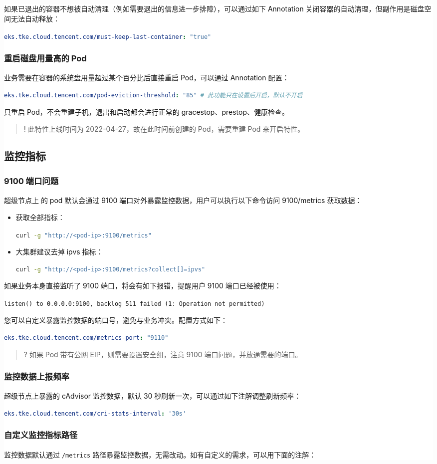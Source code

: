 如果已退出的容器不想被自动清理（例如需要退出的信息进一步排障），可以通过如下 Annotation 关闭容器的自动清理，但副作用是磁盘空间无法自动释放：

```yaml
eks.tke.cloud.tencent.com/must-keep-last-container: "true"
```

### 重启磁盘用量高的 Pod

业务需要在容器的系统盘用量超过某个百分比后直接重启 Pod，可以通过 Annotation 配置：

```yaml
eks.tke.cloud.tencent.com/pod-eviction-threshold: "85" # 此功能只在设置后开启，默认不开启
```

只重启 Pod，不会重建子机，退出和启动都会进行正常的 gracestop、prestop、健康检查。

>! 此特性上线时间为 2022-04-27，故在此时间前创建的 Pod，需要重建 Pod 来开启特性。

## 监控指标

### 9100 端口问题

超级节点上 的 pod 默认会通过 9100 端口对外暴露监控数据，用户可以执行以下命令访问 9100/metrics 获取数据：

- 获取全部指标：
  ```bash
  curl -g "http://<pod-ip>:9100/metrics"
  ```

- 大集群建议去掉 ipvs 指标：
  ```bash
  curl -g "http://<pod-ip>:9100/metrics?collect[]=ipvs"
  ```

如果业务本身直接监听了 9100 端口，将会有如下报错，提醒用户 9100 端口已经被使用：

```
listen() to 0.0.0.0:9100, backlog 511 failed (1: Operation not permitted)
```

您可以自定义暴露监控数据的端口号，避免与业务冲突。配置方式如下：

```yaml
eks.tke.cloud.tencent.com/metrics-port: "9110"
```

>? 如果 Pod 带有公网 EIP，则需要设置安全组，注意 9100 端口问题，并放通需要的端口。

### 监控数据上报频率

超级节点上暴露的 cAdvisor 监控数据，默认 30 秒刷新一次，可以通过如下注解调整刷新频率：

```yaml
eks.tke.cloud.tencent.com/cri-stats-interval: '30s'
```

### 自定义监控指标路径

监控数据默认通过 `/metrics` 路径暴露监控数据，无需改动。如有自定义的需求，可以用下面的注解：

